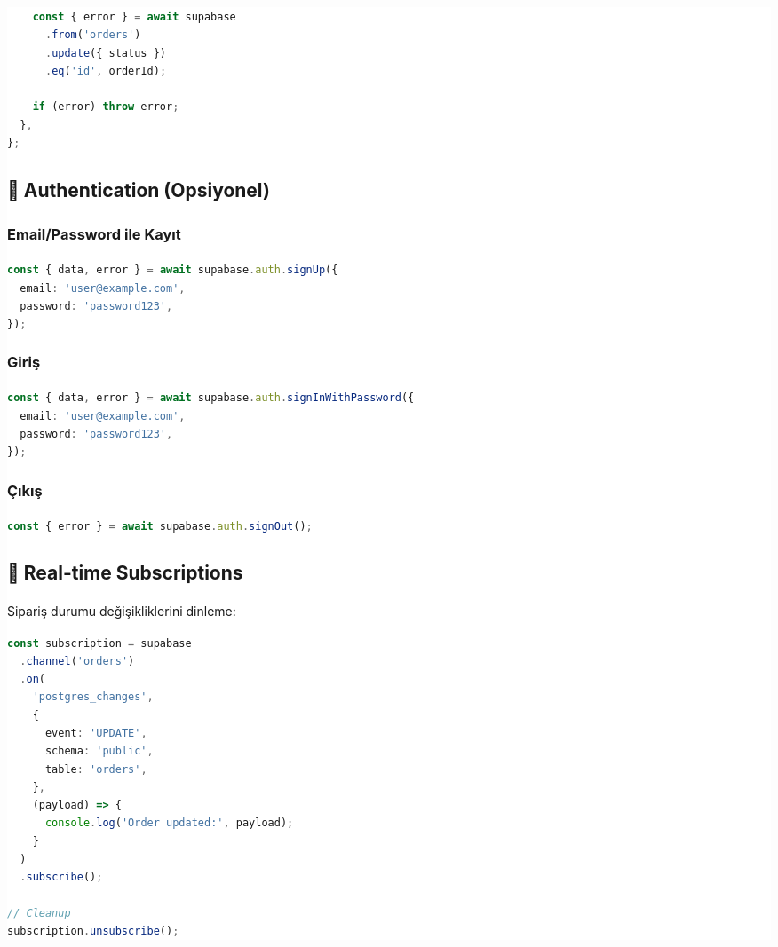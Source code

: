 ```typescript
    const { error } = await supabase
      .from('orders')
      .update({ status })
      .eq('id', orderId);

    if (error) throw error;
  },
};
```

## 🔐 Authentication (Opsiyonel)

### Email/Password ile Kayıt

```typescript
const { data, error } = await supabase.auth.signUp({
  email: 'user@example.com',
  password: 'password123',
});
```

### Giriş

```typescript
const { data, error } = await supabase.auth.signInWithPassword({
  email: 'user@example.com',
  password: 'password123',
});
```

### Çıkış

```typescript
const { error } = await supabase.auth.signOut();
```

## 📱 Real-time Subscriptions

Sipariş durumu değişikliklerini dinleme:

```typescript
const subscription = supabase
  .channel('orders')
  .on(
    'postgres_changes',
    {
      event: 'UPDATE',
      schema: 'public',
      table: 'orders',
    },
    (payload) => {
      console.log('Order updated:', payload);
    }
  )
  .subscribe();

// Cleanup
subscription.unsubscribe();
```
